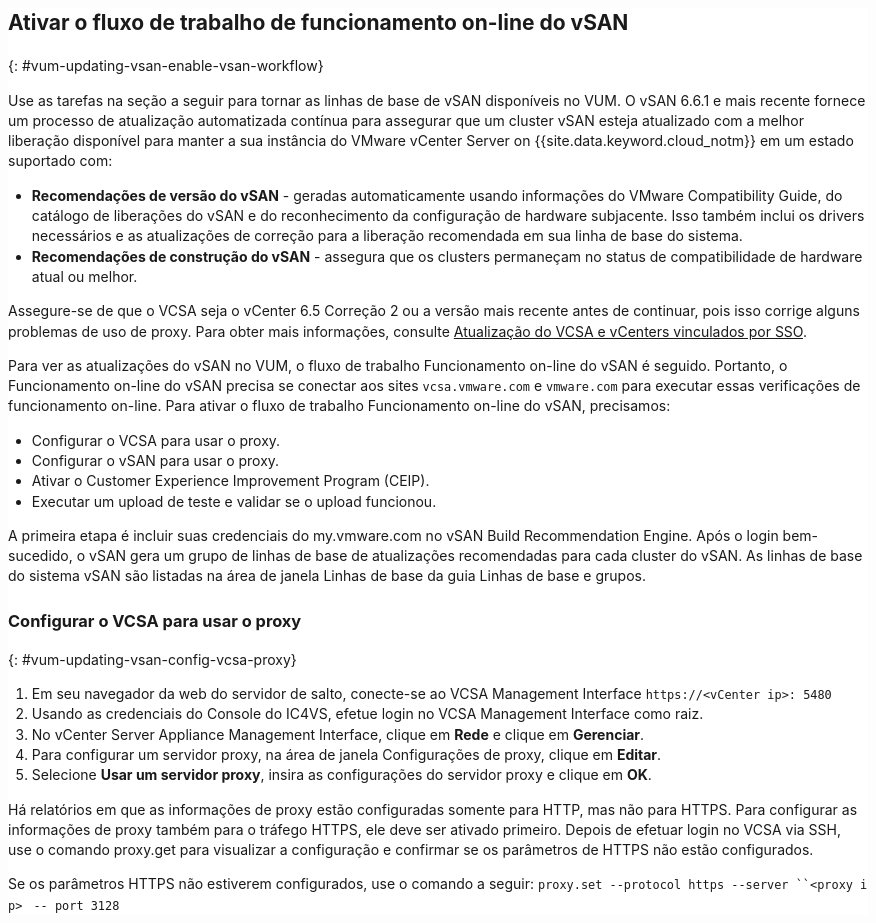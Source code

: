 ## Ativar o fluxo de trabalho de funcionamento on-line do vSAN
{: #vum-updating-vsan-enable-vsan-workflow}

Use as tarefas na seção a seguir para tornar as linhas de base de vSAN disponíveis no VUM. O vSAN 6.6.1 e mais recente fornece um processo de atualização automatizada contínua para assegurar que um cluster vSAN esteja atualizado com a melhor liberação disponível para manter a sua instância do VMware vCenter Server on {{site.data.keyword.cloud_notm}} em um estado suportado com:
* **Recomendações de versão do vSAN** - geradas automaticamente usando informações do VMware Compatibility Guide, do catálogo de liberações do vSAN e do reconhecimento da configuração de hardware subjacente. Isso também inclui os drivers necessários e as atualizações de correção para a liberação recomendada em sua linha de base do sistema.
* **Recomendações de construção do vSAN** - assegura que os clusters permaneçam no status de compatibilidade de hardware atual ou melhor.

Assegure-se de que o VCSA seja o vCenter 6.5 Correção 2 ou a versão mais recente antes de continuar, pois isso corrige alguns problemas de uso de proxy. Para obter mais informações, consulte [Atualização do VCSA e vCenters vinculados por SSO](/docs/services/vmwaresolutions/archiref/vum?topic=vmware-solutions-vum-updating-vcsa).

Para ver as atualizações do vSAN no VUM, o fluxo de trabalho Funcionamento on-line do vSAN é seguido. Portanto, o Funcionamento on-line do vSAN precisa se conectar aos sites `vcsa.vmware.com` e `vmware.com` para executar essas verificações de funcionamento on-line. Para ativar o fluxo de trabalho Funcionamento on-line do vSAN, precisamos:
* Configurar o VCSA para usar o proxy.
* Configurar o vSAN para usar o proxy.
* Ativar o Customer Experience Improvement Program (CEIP).
* Executar um upload de teste e validar se o upload funcionou.

A primeira etapa é incluir suas credenciais do my.vmware.com no vSAN Build Recommendation Engine. Após o login bem-sucedido, o vSAN gera um grupo de linhas de base de atualizações recomendadas para cada cluster do vSAN. As linhas de base do sistema vSAN são listadas na área de janela Linhas de base da guia Linhas de base e grupos.

### Configurar o VCSA para usar o proxy
{: #vum-updating-vsan-config-vcsa-proxy}

1.	Em seu navegador da web do servidor de salto, conecte-se ao VCSA Management Interface `https://<vCenter ip>: 5480 `
2.	Usando as credenciais do Console do IC4VS, efetue login no VCSA Management Interface como raiz.
3.	No vCenter Server Appliance Management Interface, clique em **Rede** e clique em **Gerenciar**.
4.	Para configurar um servidor proxy, na área de janela Configurações de proxy, clique em **Editar**.
5.	Selecione **Usar um servidor proxy**, insira as configurações do servidor proxy e clique em **OK**.

Há relatórios em que as informações de proxy estão configuradas somente para HTTP, mas não para HTTPS. Para configurar as informações de proxy também para o tráfego HTTPS, ele deve ser ativado primeiro. Depois de efetuar login no VCSA via SSH, use o comando proxy.get para visualizar a configuração e confirmar se os parâmetros de HTTPS não estão configurados.

Se os parâmetros HTTPS não estiverem configurados, use o comando a seguir:
   `proxy.set --protocol https --server ``<proxy ip>` `  -- port 3128 `
